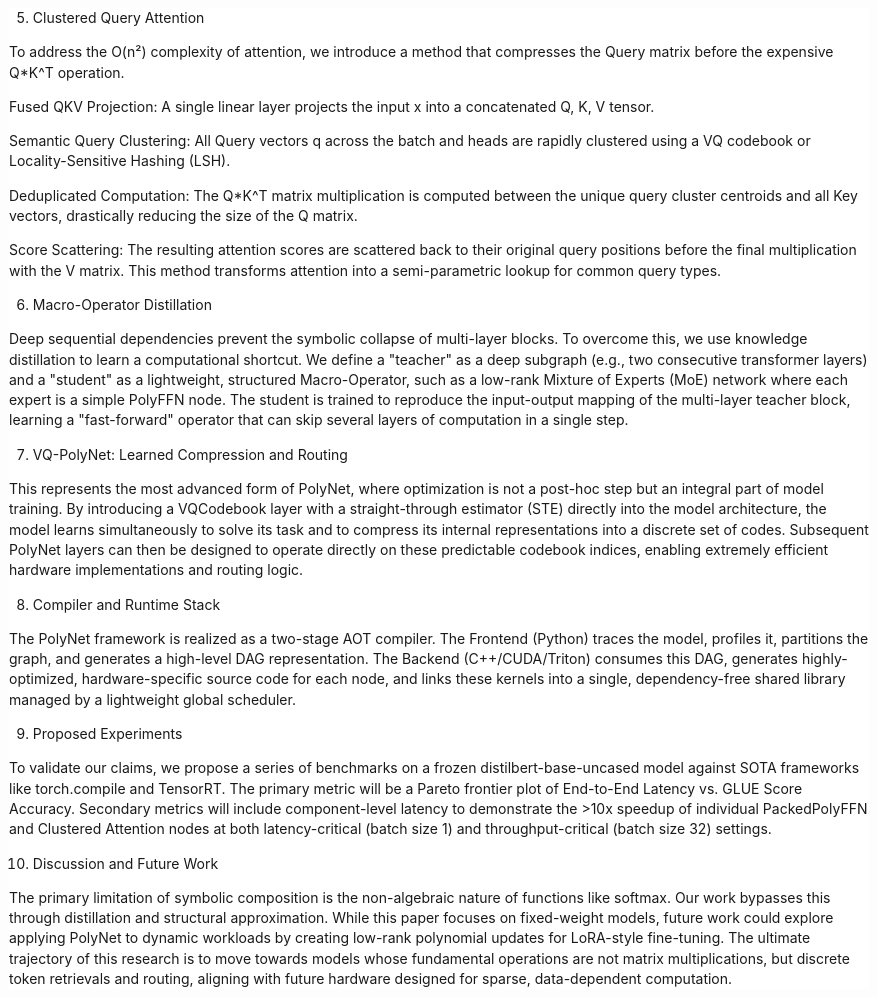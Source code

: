 5. Clustered Query Attention

To address the O(n²) complexity of attention, we introduce a method that compresses the Query matrix before the expensive Q*K^T operation.

Fused QKV Projection: A single linear layer projects the input x into a concatenated Q, K, V tensor.

Semantic Query Clustering: All Query vectors q across the batch and heads are rapidly clustered using a VQ codebook or Locality-Sensitive Hashing (LSH).

Deduplicated Computation: The Q*K^T matrix multiplication is computed between the unique query cluster centroids and all Key vectors, drastically reducing the size of the Q matrix.

Score Scattering: The resulting attention scores are scattered back to their original query positions before the final multiplication with the V matrix.
This method transforms attention into a semi-parametric lookup for common query types.

6. Macro-Operator Distillation

Deep sequential dependencies prevent the symbolic collapse of multi-layer blocks. To overcome this, we use knowledge distillation to learn a computational shortcut. We define a "teacher" as a deep subgraph (e.g., two consecutive transformer layers) and a "student" as a lightweight, structured Macro-Operator, such as a low-rank Mixture of Experts (MoE) network where each expert is a simple PolyFFN node. The student is trained to reproduce the input-output mapping of the multi-layer teacher block, learning a "fast-forward" operator that can skip several layers of computation in a single step.

7. VQ-PolyNet: Learned Compression and Routing

This represents the most advanced form of PolyNet, where optimization is not a post-hoc step but an integral part of model training. By introducing a VQCodebook layer with a straight-through estimator (STE) directly into the model architecture, the model learns simultaneously to solve its task and to compress its internal representations into a discrete set of codes. Subsequent PolyNet layers can then be designed to operate directly on these predictable codebook indices, enabling extremely efficient hardware implementations and routing logic.

8. Compiler and Runtime Stack

The PolyNet framework is realized as a two-stage AOT compiler. The Frontend (Python) traces the model, profiles it, partitions the graph, and generates a high-level DAG representation. The Backend (C++/CUDA/Triton) consumes this DAG, generates highly-optimized, hardware-specific source code for each node, and links these kernels into a single, dependency-free shared library managed by a lightweight global scheduler.

9. Proposed Experiments

To validate our claims, we propose a series of benchmarks on a frozen distilbert-base-uncased model against SOTA frameworks like torch.compile and TensorRT. The primary metric will be a Pareto frontier plot of End-to-End Latency vs. GLUE Score Accuracy. Secondary metrics will include component-level latency to demonstrate the >10x speedup of individual PackedPolyFFN and Clustered Attention nodes at both latency-critical (batch size 1) and throughput-critical (batch size 32) settings.

10. Discussion and Future Work

The primary limitation of symbolic composition is the non-algebraic nature of functions like softmax. Our work bypasses this through distillation and structural approximation. While this paper focuses on fixed-weight models, future work could explore applying PolyNet to dynamic workloads by creating low-rank polynomial updates for LoRA-style fine-tuning. The ultimate trajectory of this research is to move towards models whose fundamental operations are not matrix multiplications, but discrete token retrievals and routing, aligning with future hardware designed for sparse, data-dependent computation.
